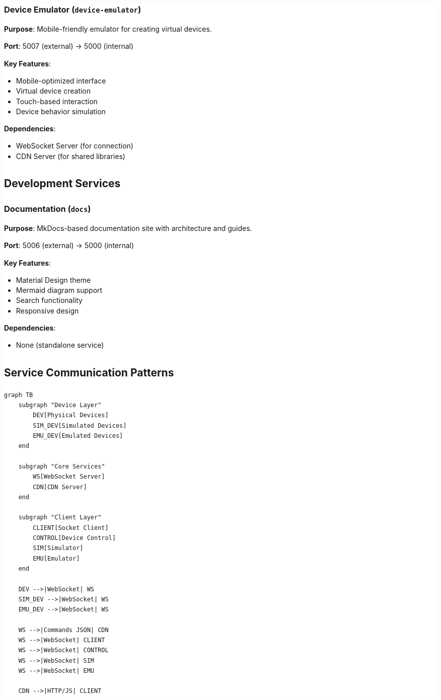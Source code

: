 ### Device Emulator (`device-emulator`)

**Purpose**: Mobile-friendly emulator for creating virtual devices.

**Port**: 5007 (external) → 5000 (internal)

**Key Features**:
- Mobile-optimized interface
- Virtual device creation
- Touch-based interaction
- Device behavior simulation

**Dependencies**:
- WebSocket Server (for connection)
- CDN Server (for shared libraries)

## Development Services

### Documentation (`docs`)

**Purpose**: MkDocs-based documentation site with architecture and guides.

**Port**: 5006 (external) → 5000 (internal)

**Key Features**:
- Material Design theme
- Mermaid diagram support
- Search functionality
- Responsive design

**Dependencies**:
- None (standalone service)

## Service Communication Patterns

```mermaid
graph TB
    subgraph "Device Layer"
        DEV[Physical Devices]
        SIM_DEV[Simulated Devices]
        EMU_DEV[Emulated Devices]
    end
    
    subgraph "Core Services"
        WS[WebSocket Server]
        CDN[CDN Server]
    end
    
    subgraph "Client Layer"
        CLIENT[Socket Client]
        CONTROL[Device Control]
        SIM[Simulator]
        EMU[Emulator]
    end
    
    DEV -->|WebSocket| WS
    SIM_DEV -->|WebSocket| WS
    EMU_DEV -->|WebSocket| WS
    
    WS -->|Commands JSON| CDN
    WS -->|WebSocket| CLIENT
    WS -->|WebSocket| CONTROL
    WS -->|WebSocket| SIM
    WS -->|WebSocket| EMU
    
    CDN -->|HTTP/JS| CLIENT
```
